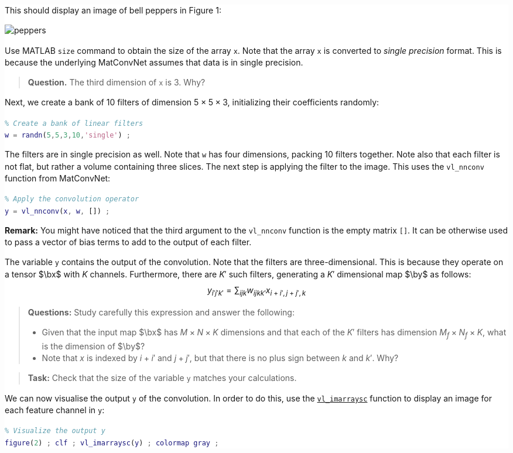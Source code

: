 This should display an image of bell peppers in Figure 1:

<img height=400px src="images/peppers.png" alt="peppers"/>

Use MATLAB `size` command to obtain the size of the array `x`. Note that the array `x` is converted to *single precision* format. This is because the underlying MatConvNet assumes that data is in single precision.

> **Question.** The third dimension of `x` is 3. Why?

Next, we create a bank of 10 filters of dimension $5 \times 5 \times 3$, initializing their coefficients randomly:

```matlab
% Create a bank of linear filters
w = randn(5,5,3,10,'single') ;
```

The filters are in single precision as well. Note that `w` has four dimensions,
packing 10 filters together. Note also that each filter is not flat, but rather a volume containing three slices. The next step is applying the filter to the image. This uses the `vl_nnconv` function from MatConvNet:

```matlab
% Apply the convolution operator
y = vl_nnconv(x, w, []) ;
```

**Remark:** You might have noticed that the third argument to the `vl_nnconv` function is the empty matrix `[]`. It can be otherwise used to pass a vector of bias terms to add to the output of each filter.

The variable `y` contains the output of the convolution. Note that the filters are three-dimensional. This is because they operate on a tensor $\bx$ with $K$ channels. Furthermore, there are $K'$ such filters, generating a $K'$ dimensional map $\by$ as follows:
$$
y_{i'j'k'} = \sum_{ijk} w_{ijkk'} x_{i+i',j+j',k}
$$

> **Questions:** Study carefully this expression and answer the following:
> 
> 
>  - Given that the input map $\bx$ has $M \times N \times K$ dimensions and that each of the $K'$ filters has dimension $M_f \times N_f \times K$, what is the dimension of $\by$?
>  - Note that $x$ is indexed by $i+i'$ and $j+j'$, but that there is no plus sign between $k$ and $k'$. Why?

> **Task:** Check that the size of the variable `y` matches your calculations.

We can now visualise the output `y` of the convolution. In order to do this, use the [`vl_imarraysc`](http://www.vlfeat.org/matlab/vl_imarraysc.html) function to display an image for each feature channel in `y`:

```matlab
% Visualize the output y
figure(2) ; clf ; vl_imarraysc(y) ; colormap gray ;
```
